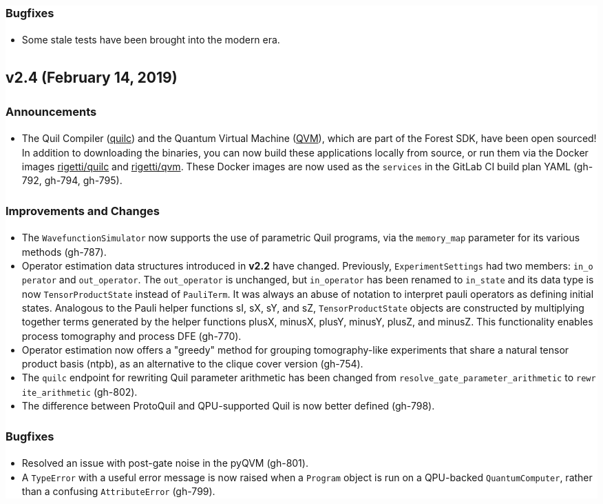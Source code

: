 ### Bugfixes

-   Some stale tests have been brought into the modern era.

v2.4 (February 14, 2019)
------------------------

### Announcements

-   The Quil Compiler ([quilc](https://github.com/rigetti/quilc)) and
    the Quantum Virtual Machine
    ([QVM](https://github.com/rigetti/quilc)), which are part of the
    Forest SDK, have been open sourced! In addition to downloading the
    binaries, you can now build these applications locally from source,
    or run them via the Docker images
    [rigetti/quilc](https://hub.docker.com/r/rigetti/quilc) and
    [rigetti/qvm](https://hub.docker.com/r/rigetti/qvm). These Docker
    images are now used as the `services` in the GitLab CI build plan
    YAML (gh-792, gh-794, gh-795).

### Improvements and Changes

-   The `WavefunctionSimulator` now supports the use of parametric Quil
    programs, via the `memory_map` parameter for its various methods
    (gh-787).
-   Operator estimation data structures introduced in **v2.2** have
    changed. Previously, `ExperimentSettings` had two members:
    `in_operator` and `out_operator`. The `out_operator` is unchanged,
    but `in_operator` has been renamed to `in_state` and its data type
    is now `TensorProductState` instead of `PauliTerm`. It was always an
    abuse of notation to interpret pauli operators as defining initial
    states. Analogous to the Pauli helper functions sI, sX, sY, and sZ,
    `TensorProductState` objects are constructed by multiplying together
    terms generated by the helper functions plusX, minusX, plusY,
    minusY, plusZ, and minusZ. This functionality enables process
    tomography and process DFE (gh-770).
-   Operator estimation now offers a \"greedy\" method for grouping
    tomography-like experiments that share a natural tensor product
    basis (ntpb), as an alternative to the clique cover version
    (gh-754).
-   The `quilc` endpoint for rewriting Quil parameter arithmetic has
    been changed from `resolve_gate_parameter_arithmetic` to
    `rewrite_arithmetic` (gh-802).
-   The difference between ProtoQuil and QPU-supported Quil is now
    better defined (gh-798).

### Bugfixes

-   Resolved an issue with post-gate noise in the pyQVM (gh-801).
-   A `TypeError` with a useful error message is now raised when a
    `Program` object is run on a QPU-backed `QuantumComputer`, rather
    than a confusing `AttributeError` (gh-799).
